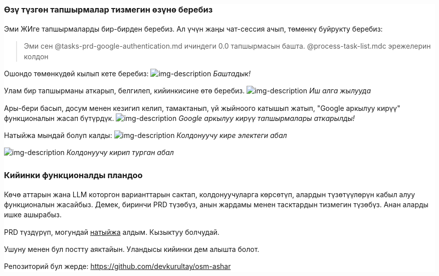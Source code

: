 ### Өзү түзгөн тапшырмалар тизмегин өзүнө беребиз
Эми ЖИге тапшырмаларды бир-бирден беребиз. Ал үчүн жаңы чат-сессия ачып, төмөнкү буйрукту беребиз: 
> Эми сен @tasks-prd-google-authentication.md  ичиндеги 0.0 тапшырмасын башта. @process-task-list.mdc эрежелерин колдон 

Ошондо төмөнкүдөй кылып кете беребиз:
![img-description](process-task-list-start.png)
_Баштадык!_

Улам бир тапшырманы аткарып, белгилеп, кийинкисине өтө беребиз.
![img-description](task-performance.png)
_Иш алга жылууда_

Ары-бери басып, досум менен кезигип келип, тамактанып, үй жыйноого катышып жатып, "Google аркылуу кирүү" функционалын жасап бүтүрдүк.
![img-description](tasks-done.png)
_Google аркылуу кирүү тапшырмалары аткарылды!_

Натыйжа мындай болуп калды:
![img-description](before-logging-in.png)
_Колдонуучу кире электеги абал_

![img-description](after-logging-in.png)
_Колдонуучу кирип турган абал_

### Кийинки функционалды пландоо

Көчө аттарын жана LLM которгон варианттарын сактап, колдонуучуларга көрсөтүп, алардын түзөтүүлөрүн кабыл алуу функционалын жасайбыз. Демек, биринчи PRD түзөбүз, анын жардамы менен тасктардын тизмегин түзөбүз. Анан аларды ишке ашырабыз.

PRD түздүрүп, могундай [натыйжа](https://github.com/devkurultay/osm-ashar/blob/main/tasks/prd-street-name-validation.ky.md) алдым. Кызыктуу болчудай.

Ушуну менен бул постту аяктайын. Уландысы кийинки дем алышта болот.

Репозиторий бул жерде: https://github.com/devkurultay/osm-ashar